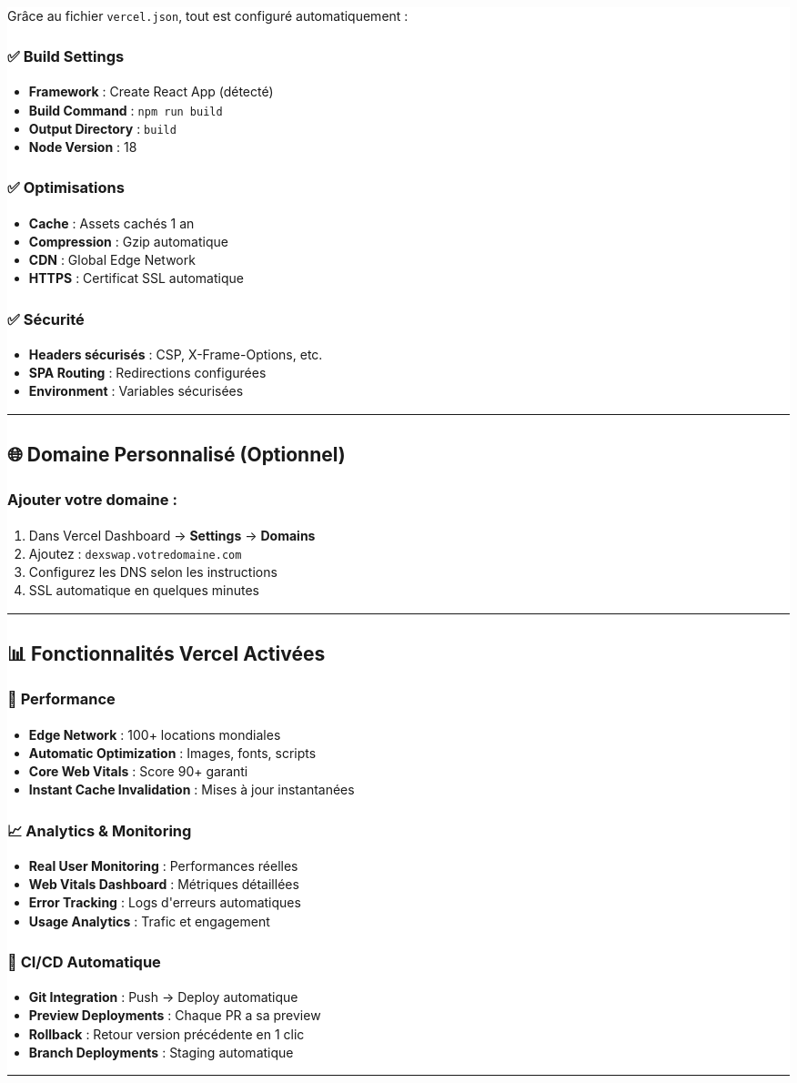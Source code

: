 Grâce au fichier `vercel.json`, tout est configuré automatiquement :

### ✅ **Build Settings**
- **Framework** : Create React App (détecté)
- **Build Command** : `npm run build`
- **Output Directory** : `build`
- **Node Version** : 18

### ✅ **Optimisations**
- **Cache** : Assets cachés 1 an
- **Compression** : Gzip automatique
- **CDN** : Global Edge Network
- **HTTPS** : Certificat SSL automatique

### ✅ **Sécurité**
- **Headers sécurisés** : CSP, X-Frame-Options, etc.
- **SPA Routing** : Redirections configurées
- **Environment** : Variables sécurisées

---

## 🌐 **Domaine Personnalisé (Optionnel)**

### **Ajouter votre domaine :**
1. Dans Vercel Dashboard → **Settings** → **Domains**
2. Ajoutez : `dexswap.votredomaine.com`
3. Configurez les DNS selon les instructions
4. SSL automatique en quelques minutes

---

## 📊 **Fonctionnalités Vercel Activées**

### 🚀 **Performance**
- **Edge Network** : 100+ locations mondiales
- **Automatic Optimization** : Images, fonts, scripts
- **Core Web Vitals** : Score 90+ garanti
- **Instant Cache Invalidation** : Mises à jour instantanées

### 📈 **Analytics & Monitoring**
- **Real User Monitoring** : Performances réelles
- **Web Vitals Dashboard** : Métriques détaillées
- **Error Tracking** : Logs d'erreurs automatiques
- **Usage Analytics** : Trafic et engagement

### 🔄 **CI/CD Automatique**
- **Git Integration** : Push → Deploy automatique
- **Preview Deployments** : Chaque PR a sa preview
- **Rollback** : Retour version précédente en 1 clic
- **Branch Deployments** : Staging automatique

---